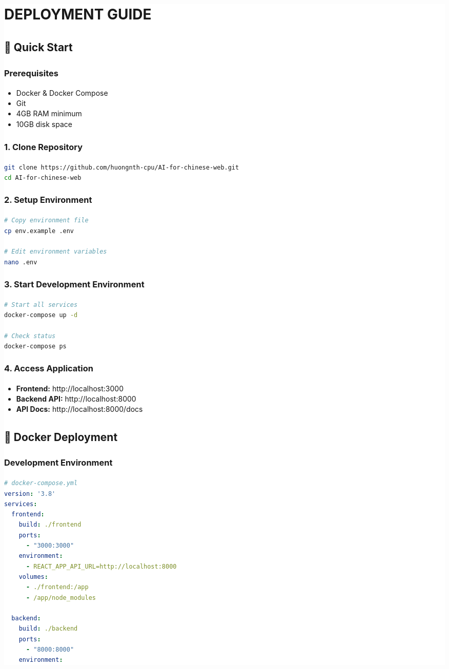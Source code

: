# DEPLOYMENT GUIDE

## 🚀 Quick Start

### Prerequisites
- Docker & Docker Compose
- Git
- 4GB RAM minimum
- 10GB disk space

### 1. Clone Repository
```bash
git clone https://github.com/huongnth-cpu/AI-for-chinese-web.git
cd AI-for-chinese-web
```

### 2. Setup Environment
```bash
# Copy environment file
cp env.example .env

# Edit environment variables
nano .env
```

### 3. Start Development Environment
```bash
# Start all services
docker-compose up -d

# Check status
docker-compose ps
```

### 4. Access Application
- **Frontend:** http://localhost:3000
- **Backend API:** http://localhost:8000
- **API Docs:** http://localhost:8000/docs

## 🐳 Docker Deployment

### Development Environment
```yaml
# docker-compose.yml
version: '3.8'
services:
  frontend:
    build: ./frontend
    ports:
      - "3000:3000"
    environment:
      - REACT_APP_API_URL=http://localhost:8000
    volumes:
      - ./frontend:/app
      - /app/node_modules

  backend:
    build: ./backend
    ports:
      - "8000:8000"
    environment:
```